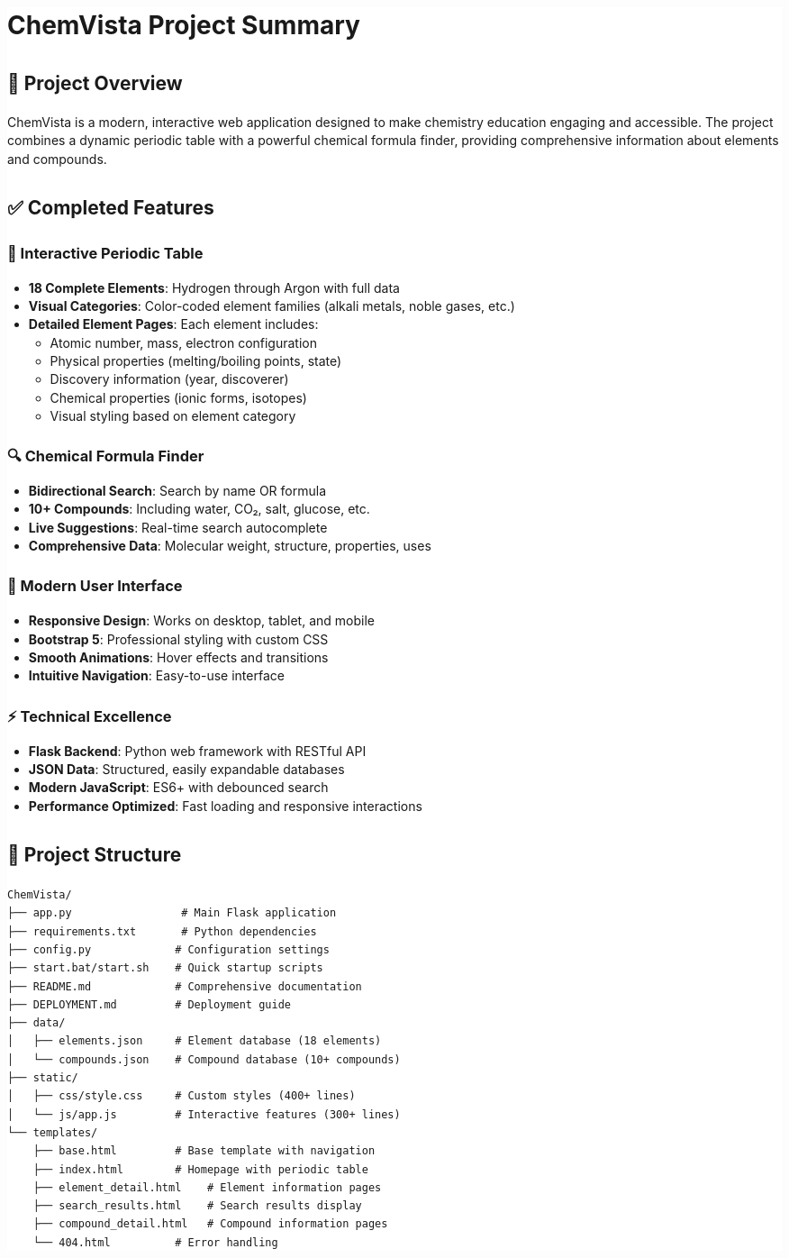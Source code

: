 # ChemVista Project Summary

## 🎯 Project Overview
ChemVista is a modern, interactive web application designed to make chemistry education engaging and accessible. The project combines a dynamic periodic table with a powerful chemical formula finder, providing comprehensive information about elements and compounds.

## ✅ Completed Features

### 🔬 Interactive Periodic Table
- **18 Complete Elements**: Hydrogen through Argon with full data
- **Visual Categories**: Color-coded element families (alkali metals, noble gases, etc.)
- **Detailed Element Pages**: Each element includes:
  - Atomic number, mass, electron configuration
  - Physical properties (melting/boiling points, state)
  - Discovery information (year, discoverer)
  - Chemical properties (ionic forms, isotopes)
  - Visual styling based on element category

### 🔍 Chemical Formula Finder
- **Bidirectional Search**: Search by name OR formula
- **10+ Compounds**: Including water, CO₂, salt, glucose, etc.
- **Live Suggestions**: Real-time search autocomplete
- **Comprehensive Data**: Molecular weight, structure, properties, uses

### 🎨 Modern User Interface
- **Responsive Design**: Works on desktop, tablet, and mobile
- **Bootstrap 5**: Professional styling with custom CSS
- **Smooth Animations**: Hover effects and transitions
- **Intuitive Navigation**: Easy-to-use interface

### ⚡ Technical Excellence
- **Flask Backend**: Python web framework with RESTful API
- **JSON Data**: Structured, easily expandable databases
- **Modern JavaScript**: ES6+ with debounced search
- **Performance Optimized**: Fast loading and responsive interactions

## 📁 Project Structure
```
ChemVista/
├── app.py                 # Main Flask application
├── requirements.txt       # Python dependencies
├── config.py             # Configuration settings
├── start.bat/start.sh    # Quick startup scripts
├── README.md             # Comprehensive documentation
├── DEPLOYMENT.md         # Deployment guide
├── data/
│   ├── elements.json     # Element database (18 elements)
│   └── compounds.json    # Compound database (10+ compounds)
├── static/
│   ├── css/style.css     # Custom styles (400+ lines)
│   └── js/app.js         # Interactive features (300+ lines)
└── templates/
    ├── base.html         # Base template with navigation
    ├── index.html        # Homepage with periodic table
    ├── element_detail.html    # Element information pages
    ├── search_results.html    # Search results display
    ├── compound_detail.html   # Compound information pages
    └── 404.html          # Error handling
```
